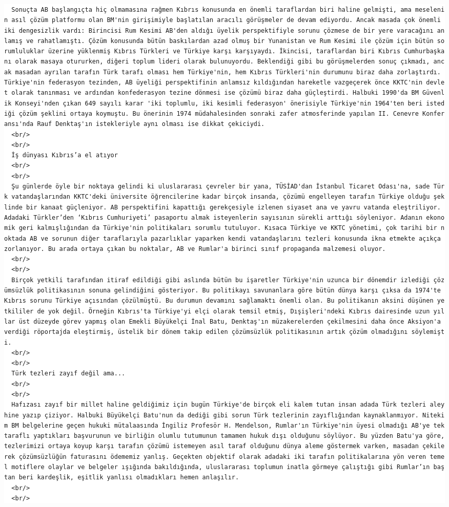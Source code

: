       Sonuçta AB başlangıçta hiç olmamasına rağmen Kıbrıs konusunda en önemli taraflardan biri haline gelmişti, ama meselenin asıl çözüm platformu olan BM'nin girişimiyle başlatılan aracılı görüşmeler de devam ediyordu. Ancak masada çok önemli iki dengesizlik vardı: Birincisi Rum Kesimi AB'den aldığı üyelik perspektifiyle sorunu çözmese de bir yere varacağını anlamış ve rahatlamıştı. Çözüm konusunda bütün baskılardan azad olmuş bir Yunanistan ve Rum Kesimi ile çözüm için bütün sorumluluklar üzerine yüklenmiş Kıbrıs Türkleri ve Türkiye karşı karşıyaydı. İkincisi, taraflardan biri Kıbrıs Cumhurbaşkanı olarak masaya otururken, diğeri toplum lideri olarak bulunuyordu. Beklendiği gibi bu görüşmelerden sonuç çıkmadı, ancak masadan ayrılan tarafın Türk tarafı olması hem Türkiye'nin, hem Kıbrıs Türkleri'nin durumunu biraz daha zorlaştırdı. Türkiye'nin federasyon tezinden, AB üyeliği perspektifinin anlamsız kıldığından hareketle vazgeçerek önce KKTC'nin devlet olarak tanınması ve ardından konfederasyon tezine dönmesi ise çözümü biraz daha güçleştirdi. Halbuki 1990'da BM Güvenlik Konseyi'nden çıkan 649 sayılı karar 'iki toplumlu, iki kesimli federasyon' önerisiyle Türkiye'nin 1964'ten beri istediği çözüm şeklini ortaya koymuştu. Bu önerinin 1974 müdahalesinden sonraki zafer atmosferinde yapılan II. Cenevre Konferansı'nda Rauf Denktaş'ın istekleriyle aynı olması ise dikkat çekiciydi.
      <br/>
      <br/>
      İş dünyası Kıbrıs’a el atıyor
      <br/>
      <br/>
      Şu günlerde öyle bir noktaya gelindi ki uluslararası çevreler bir yana, TÜSİAD'dan İstanbul Ticaret Odası'na, sade Türk vatandaşlarından KKTC'deki üniversite öğrencilerine kadar birçok insanda, çözümü engelleyen tarafın Türkiye olduğu şeklinde bir kanaat güçleniyor. AB perspektifini kapattığı gerekçesiyle izlenen siyaset ana ve yavru vatanda eleştriliyor. Adadaki Türkler’den ‘Kıbrıs Cumhuriyeti’ pasaportu almak isteyenlerin sayısının sürekli arttığı söyleniyor. Adanın ekonomik geri kalmışlığından da Türkiye'nin politikaları sorumlu tutuluyor. Kısaca Türkiye ve KKTC yönetimi, çok tarihi bir noktada AB ve sorunun diğer taraflarıyla pazarlıklar yaparken kendi vatandaşlarını tezleri konusunda ikna etmekte açıkça zorlanıyor. Bu arada ortaya çıkan bu noktalar, AB ve Rumlar'a birinci sınıf propaganda malzemesi oluyor.
      <br/>
      <br/>
      Birçok yetkili tarafından itiraf edildiği gibi aslında bütün bu işaretler Türkiye'nin uzunca bir dönemdir izlediği çözümsüzlük politikasının sonuna gelindiğini gösteriyor. Bu politikayı savunanlara göre bütün dünya karşı çıksa da 1974'te Kıbrıs sorunu Türkiye açısından çözülmüştü. Bu durumun devamını sağlamaktı önemli olan. Bu politikanın aksini düşünen yetkililer de yok değil. Örneğin Kıbrıs'ta Türkiye'yi elçi olarak temsil etmiş, Dışişleri'ndeki Kıbrıs dairesinde uzun yıllar üst düzeyde görev yapmış olan Emekli Büyükelçi İnal Batu, Denktaş'ın müzakerelerden çekilmesini daha önce Aksiyon'a verdiği röportajda eleştirmiş, üstelik bir dönem takip edilen çözümsüzlük politikasının artık çözüm olmadığını söylemişti.
      <br/>
      <br/>
      Türk tezleri zayıf değil ama...
      <br/>
      <br/>
      Hafızası zayıf bir millet haline geldiğimiz için bugün Türkiye'de birçok eli kalem tutan insan adada Türk tezleri aleyhine yazıp çiziyor. Halbuki Büyükelçi Batu'nun da dediği gibi sorun Türk tezlerinin zayıflığından kaynaklanmıyor. Nitekim BM belgelerine geçen hukuki mütalaasında İngiliz Profesör H. Mendelson, Rumlar'ın Türkiye'nin üyesi olmadığı AB'ye tek taraflı yaptıkları başvurunun ve birliğin olumlu tutumunun tamamen hukuk dışı olduğunu söylüyor. Bu yüzden Batu'ya göre, tezlerimizi ortaya koyup karşı tarafın çözümü istemeyen asıl taraf olduğunu dünya aleme göstermek varken, masadan çekilerek çözümsüzlüğün faturasını ödememiz yanlış. Geçekten objektif olarak adadaki iki tarafın politikalarına yön veren temel motiflere olaylar ve belgeler ışığında bakıldığında, uluslararası toplumun inatla görmeye çalıştığı gibi Rumlar’ın baştan beri kardeşlik, eşitlik yanlısı olmadıkları hemen anlaşılır.
      <br/>
      <br/>